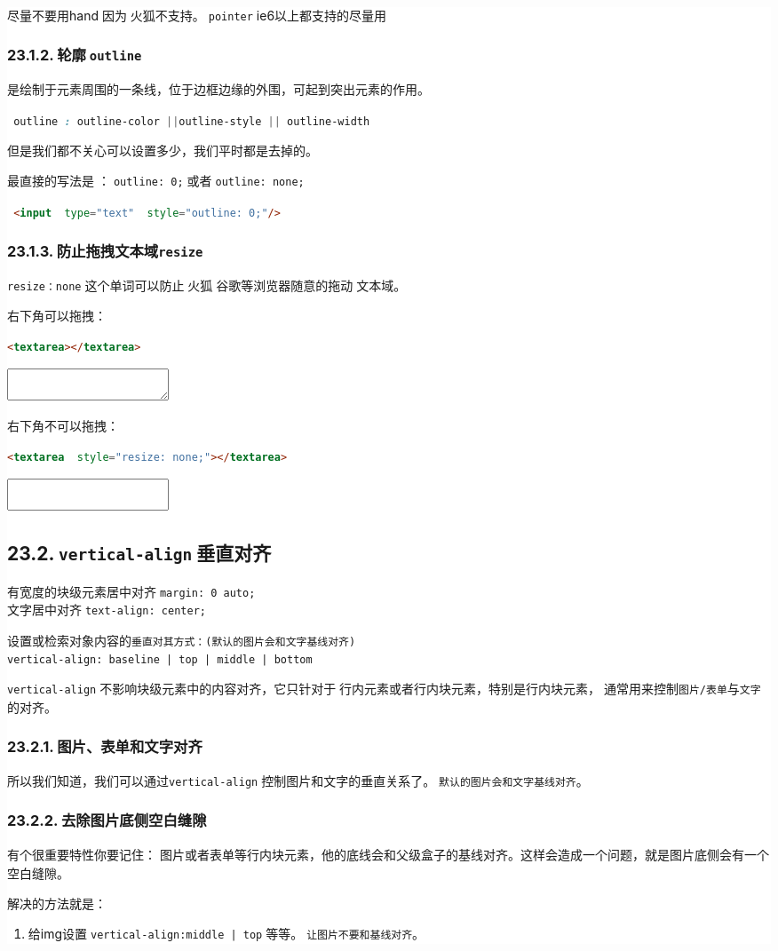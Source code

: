 
 尽量不要用hand  因为 火狐不支持。     `pointer` ie6以上都支持的尽量用

### 23.1.2. 轮廓 `outline`

 是绘制于元素周围的一条线，位于边框边缘的外围，可起到突出元素的作用。

```css
 outline : outline-color ||outline-style || outline-width 
```

 但是我们都不关心可以设置多少，我们平时都是去掉的。

最直接的写法是 ：  `outline: 0;`   或者  `outline: none;`

```html
 <input  type="text"  style="outline: 0;"/>
```

### 23.1.3. 防止拖拽文本域`resize`

`resize：none`   这个单词可以防止 火狐 谷歌等浏览器随意的拖动 文本域。

右下角可以拖拽： 

```html
<textarea></textarea>
```

<textarea></textarea>

右下角不可以拖拽： 

```html
<textarea  style="resize: none;"></textarea>
```

<textarea  style="resize: none;"></textarea>

## 23.2. `vertical-align` 垂直对齐

有宽度的块级元素居中对齐  `margin: 0 auto;`  
文字居中对齐  `text-align: center;`

设置或检索对象内容的`垂直对其方式：(默认的图片会和文字基线对齐)`  
`vertical-align: baseline | top | middle | bottom`  

`vertical-align` 不影响块级元素中的内容对齐，它只针对于 行内元素或者行内块元素，特别是行内块元素， 通常用来控制`图片/表单`与`文字`的对齐。

### 23.2.1. 图片、表单和文字对齐

所以我们知道，我们可以通过`vertical-align` 控制图片和文字的垂直关系了。 `默认的图片会和文字基线对齐`。

### 23.2.2. 去除图片底侧空白缝隙

有个很重要特性你要记住： 图片或者表单等行内块元素，他的底线会和父级盒子的基线对齐。这样会造成一个问题，就是图片底侧会有一个空白缝隙。

解决的方法就是：  

1. 给img设置 `vertical-align:middle | top` 等等。  `让图片不要和基线对齐`。
